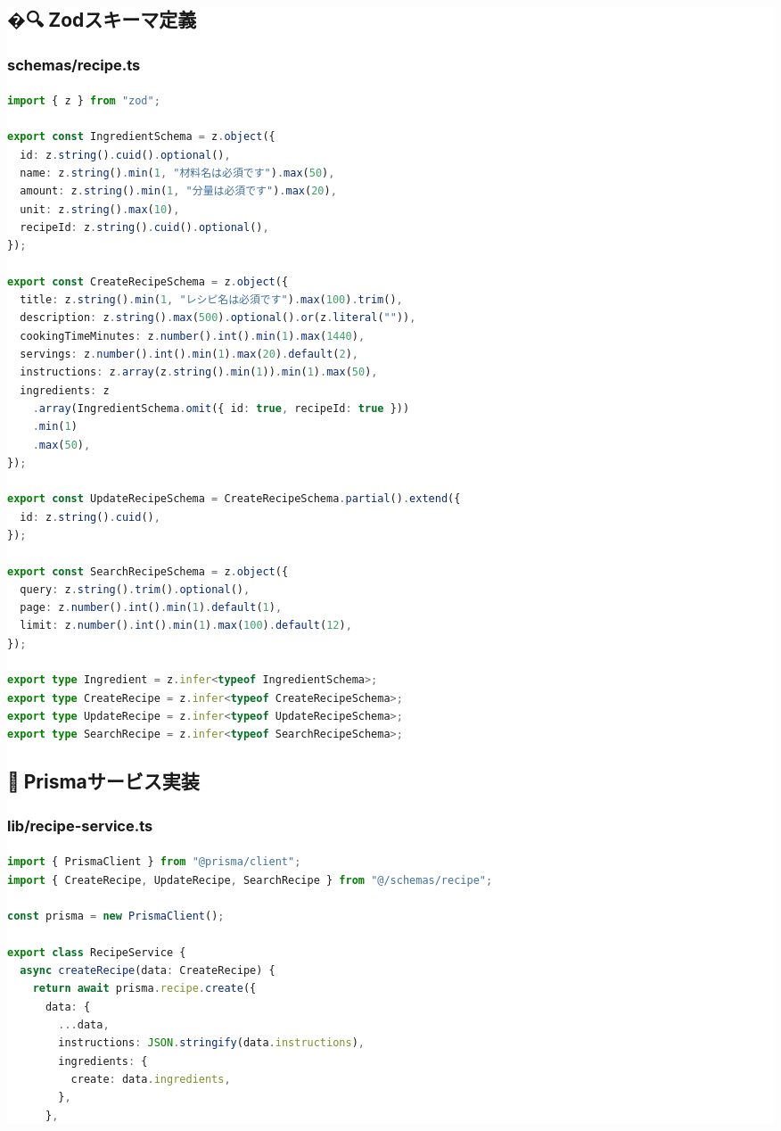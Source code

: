 ## �🔍 Zodスキーマ定義

### schemas/recipe.ts

```typescript
import { z } from "zod";

export const IngredientSchema = z.object({
  id: z.string().cuid().optional(),
  name: z.string().min(1, "材料名は必須です").max(50),
  amount: z.string().min(1, "分量は必須です").max(20),
  unit: z.string().max(10),
  recipeId: z.string().cuid().optional(),
});

export const CreateRecipeSchema = z.object({
  title: z.string().min(1, "レシピ名は必須です").max(100).trim(),
  description: z.string().max(500).optional().or(z.literal("")),
  cookingTimeMinutes: z.number().int().min(1).max(1440),
  servings: z.number().int().min(1).max(20).default(2),
  instructions: z.array(z.string().min(1)).min(1).max(50),
  ingredients: z
    .array(IngredientSchema.omit({ id: true, recipeId: true }))
    .min(1)
    .max(50),
});

export const UpdateRecipeSchema = CreateRecipeSchema.partial().extend({
  id: z.string().cuid(),
});

export const SearchRecipeSchema = z.object({
  query: z.string().trim().optional(),
  page: z.number().int().min(1).default(1),
  limit: z.number().int().min(1).max(100).default(12),
});

export type Ingredient = z.infer<typeof IngredientSchema>;
export type CreateRecipe = z.infer<typeof CreateRecipeSchema>;
export type UpdateRecipe = z.infer<typeof UpdateRecipeSchema>;
export type SearchRecipe = z.infer<typeof SearchRecipeSchema>;
```

## 🔧 Prismaサービス実装

### lib/recipe-service.ts

```typescript
import { PrismaClient } from "@prisma/client";
import { CreateRecipe, UpdateRecipe, SearchRecipe } from "@/schemas/recipe";

const prisma = new PrismaClient();

export class RecipeService {
  async createRecipe(data: CreateRecipe) {
    return await prisma.recipe.create({
      data: {
        ...data,
        instructions: JSON.stringify(data.instructions),
        ingredients: {
          create: data.ingredients,
        },
      },
```